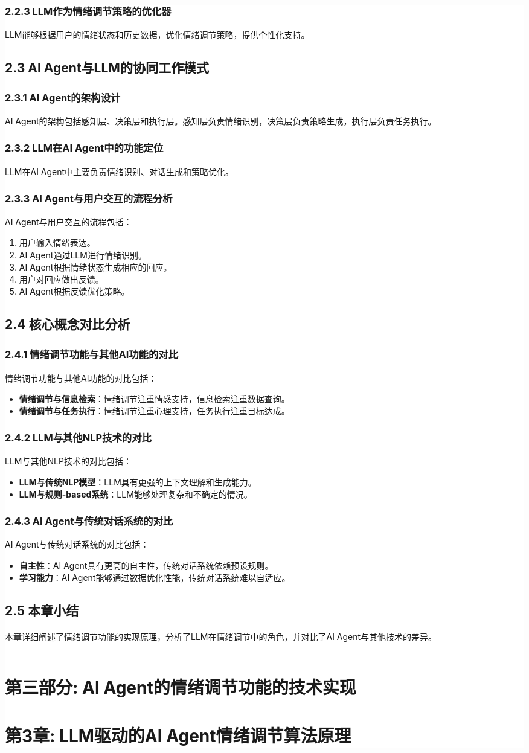### 2.2.3 LLM作为情绪调节策略的优化器
LLM能够根据用户的情绪状态和历史数据，优化情绪调节策略，提供个性化支持。

## 2.3 AI Agent与LLM的协同工作模式

### 2.3.1 AI Agent的架构设计
AI Agent的架构包括感知层、决策层和执行层。感知层负责情绪识别，决策层负责策略生成，执行层负责任务执行。

### 2.3.2 LLM在AI Agent中的功能定位
LLM在AI Agent中主要负责情绪识别、对话生成和策略优化。

### 2.3.3 AI Agent与用户交互的流程分析
AI Agent与用户交互的流程包括：
1. 用户输入情绪表达。
2. AI Agent通过LLM进行情绪识别。
3. AI Agent根据情绪状态生成相应的回应。
4. 用户对回应做出反馈。
5. AI Agent根据反馈优化策略。

## 2.4 核心概念对比分析

### 2.4.1 情绪调节功能与其他AI功能的对比
情绪调节功能与其他AI功能的对比包括：
- **情绪调节与信息检索**：情绪调节注重情感支持，信息检索注重数据查询。
- **情绪调节与任务执行**：情绪调节注重心理支持，任务执行注重目标达成。

### 2.4.2 LLM与其他NLP技术的对比
LLM与其他NLP技术的对比包括：
- **LLM与传统NLP模型**：LLM具有更强的上下文理解和生成能力。
- **LLM与规则-based系统**：LLM能够处理复杂和不确定的情况。

### 2.4.3 AI Agent与传统对话系统的对比
AI Agent与传统对话系统的对比包括：
- **自主性**：AI Agent具有更高的自主性，传统对话系统依赖预设规则。
- **学习能力**：AI Agent能够通过数据优化性能，传统对话系统难以自适应。

## 2.5 本章小结
本章详细阐述了情绪调节功能的实现原理，分析了LLM在情绪调节中的角色，并对比了AI Agent与其他技术的差异。

---

# 第三部分: AI Agent的情绪调节功能的技术实现

# 第3章: LLM驱动的AI Agent情绪调节算法原理
